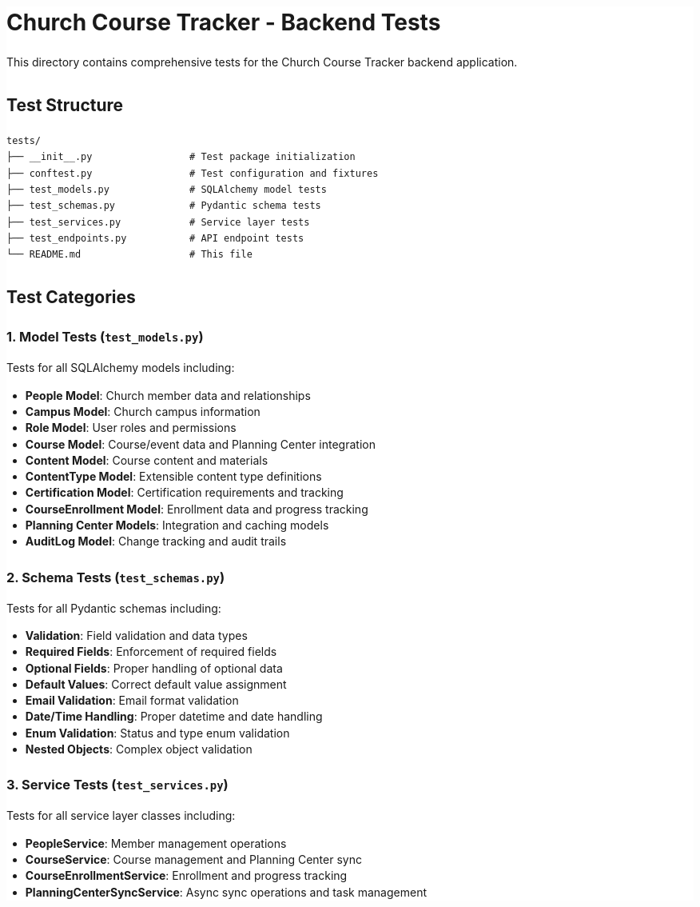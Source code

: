 # Church Course Tracker - Backend Tests

This directory contains comprehensive tests for the Church Course Tracker backend application.

## Test Structure

```
tests/
├── __init__.py                 # Test package initialization
├── conftest.py                 # Test configuration and fixtures
├── test_models.py              # SQLAlchemy model tests
├── test_schemas.py             # Pydantic schema tests
├── test_services.py            # Service layer tests
├── test_endpoints.py           # API endpoint tests
└── README.md                   # This file
```

## Test Categories

### 1. Model Tests (`test_models.py`)
Tests for all SQLAlchemy models including:
- **People Model**: Church member data and relationships
- **Campus Model**: Church campus information
- **Role Model**: User roles and permissions
- **Course Model**: Course/event data and Planning Center integration
- **Content Model**: Course content and materials
- **ContentType Model**: Extensible content type definitions
- **Certification Model**: Certification requirements and tracking
- **CourseEnrollment Model**: Enrollment data and progress tracking
- **Planning Center Models**: Integration and caching models
- **AuditLog Model**: Change tracking and audit trails

### 2. Schema Tests (`test_schemas.py`)
Tests for all Pydantic schemas including:
- **Validation**: Field validation and data types
- **Required Fields**: Enforcement of required fields
- **Optional Fields**: Proper handling of optional data
- **Default Values**: Correct default value assignment
- **Email Validation**: Email format validation
- **Date/Time Handling**: Proper datetime and date handling
- **Enum Validation**: Status and type enum validation
- **Nested Objects**: Complex object validation

### 3. Service Tests (`test_services.py`)
Tests for all service layer classes including:
- **PeopleService**: Member management operations
- **CourseService**: Course management and Planning Center sync
- **CourseEnrollmentService**: Enrollment and progress tracking
- **PlanningCenterSyncService**: Async sync operations and task management
